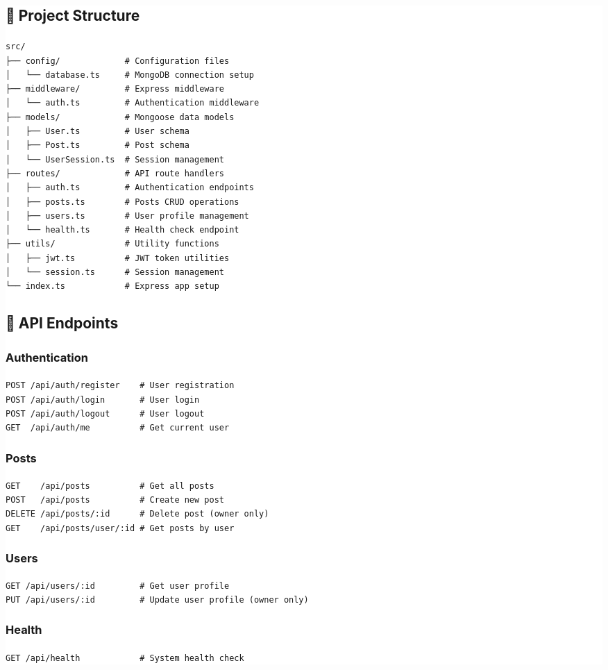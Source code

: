 ## 📁 Project Structure

```
src/
├── config/             # Configuration files
│   └── database.ts     # MongoDB connection setup
├── middleware/         # Express middleware
│   └── auth.ts         # Authentication middleware
├── models/             # Mongoose data models
│   ├── User.ts         # User schema
│   ├── Post.ts         # Post schema
│   └── UserSession.ts  # Session management
├── routes/             # API route handlers
│   ├── auth.ts         # Authentication endpoints
│   ├── posts.ts        # Posts CRUD operations
│   ├── users.ts        # User profile management
│   └── health.ts       # Health check endpoint
├── utils/              # Utility functions
│   ├── jwt.ts          # JWT token utilities
│   └── session.ts      # Session management
└── index.ts            # Express app setup
```

## 🔌 API Endpoints

### Authentication
```
POST /api/auth/register    # User registration
POST /api/auth/login       # User login
POST /api/auth/logout      # User logout
GET  /api/auth/me          # Get current user
```

### Posts
```
GET    /api/posts          # Get all posts
POST   /api/posts          # Create new post
DELETE /api/posts/:id      # Delete post (owner only)
GET    /api/posts/user/:id # Get posts by user
```

### Users
```
GET /api/users/:id         # Get user profile
PUT /api/users/:id         # Update user profile (owner only)
```

### Health
```
GET /api/health            # System health check
```
